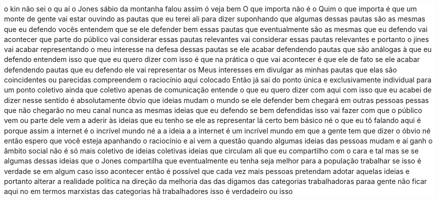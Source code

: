 o kin não sei o qu aí o Jones sábio da
montanha falou assim ó veja bem O que
importa não é o Quim o que importa é que
um monte de gente vai estar ouvindo as
pautas que eu terei ali para
dizer suponhando que algumas dessas
pautas são as mesmas que eu defendo
vocês entendem que se ele defender bem
essas pautas que eventualmente são as
mesmas que eu defendo vai acontecer que
parte do público vai considerar essas
pautas relevantes
vai considerar essas pautas relevantes e
portanto o jines vai acabar
representando o meu interesse na defesa
dessas pautas se ele acabar defendendo
pautas que são análogas à que eu defendo
entendem isso que que eu quero dizer com
isso é que na prática o que vai
acontecer é que ele de fato se ele
acabar defendendo pautas que eu defendo
ele vai representar os Meus interesses
em divulgar as minhas pautas
que elas são coincidentes ou parecidas
compreendem o raciocínio aqui colocado
Então já sai do ponto única e
exclusivamente individual para um ponto
coletivo ainda que coletivo apenas de
comunicação entende o que eu quero dizer
com aqui com isso que eu acabei de dizer
nesse sentido é
absolutamente óbvio que ideias mudam o
mundo se ele defender bem chegará em
outras pessoas pessas que não chegarão
no meu canal nunca as mesmas ideias que
eu defendo se bem defendidas isso vai
fazer com que o público vem ou parte
dele vem a aderir às ideias que eu tenho
se ele as representar lá certo bem
básico né o que eu tô falando aqui é
porque assim a internet é o incrível
mundo né a a ideia a a internet é um
incrível mundo em que a gente tem que
dizer o óbvio né então espero que você
esteja apanhando o
raciocínio e aí vem a questão quando
algumas ideias das pessoas mudam e aí
ganh o âmbito social não é só mais
coletivo de ideias coletivas ideias que
circulam ali que eu compartilho com o
cara e tal mas se se algumas dessas
ideias que o Jones compartilha que
eventualmente eu tenha seja
melhor para a população trabalhar
se isso é verdade se em algum caso isso
acontecer então é possível que cada vez
mais pessoas pretendam adotar aquelas
ideias e portanto alterar a realidade
política na direção da melhoria das das
digamos das categorias trabalhadoras
paraa gente não ficar aqui no em termos
marxistas das categorias
hã
trabalhadores isso é verdadeiro ou isso